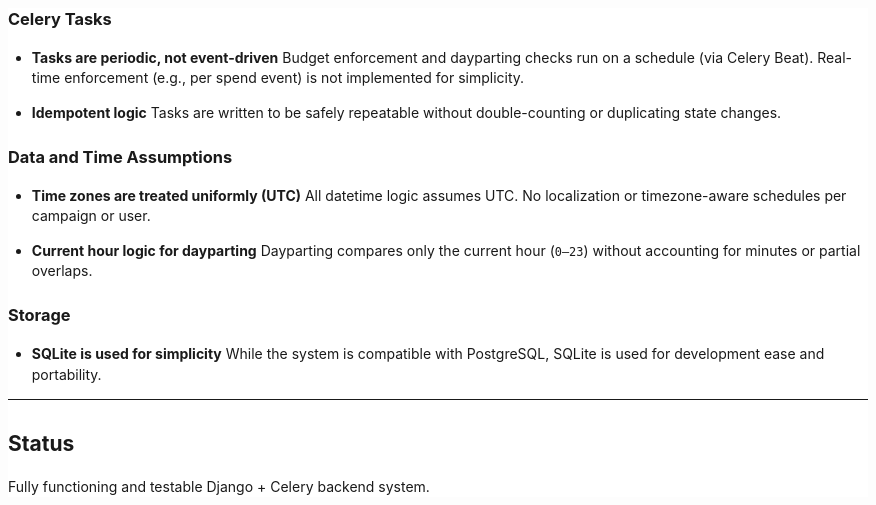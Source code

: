 ### Celery Tasks

* **Tasks are periodic, not event-driven**
  Budget enforcement and dayparting checks run on a schedule (via Celery Beat). Real-time enforcement (e.g., per spend event) is not implemented for simplicity.

* **Idempotent logic**
  Tasks are written to be safely repeatable without double-counting or duplicating state changes.

### Data and Time Assumptions

* **Time zones are treated uniformly (UTC)**
  All datetime logic assumes UTC. No localization or timezone-aware schedules per campaign or user.

* **Current hour logic for dayparting**
  Dayparting compares only the current hour (`0–23`) without accounting for minutes or partial overlaps.

### Storage

* **SQLite is used for simplicity**
  While the system is compatible with PostgreSQL, SQLite is used for development ease and portability.

---

## Status

Fully functioning and testable Django + Celery backend system.
